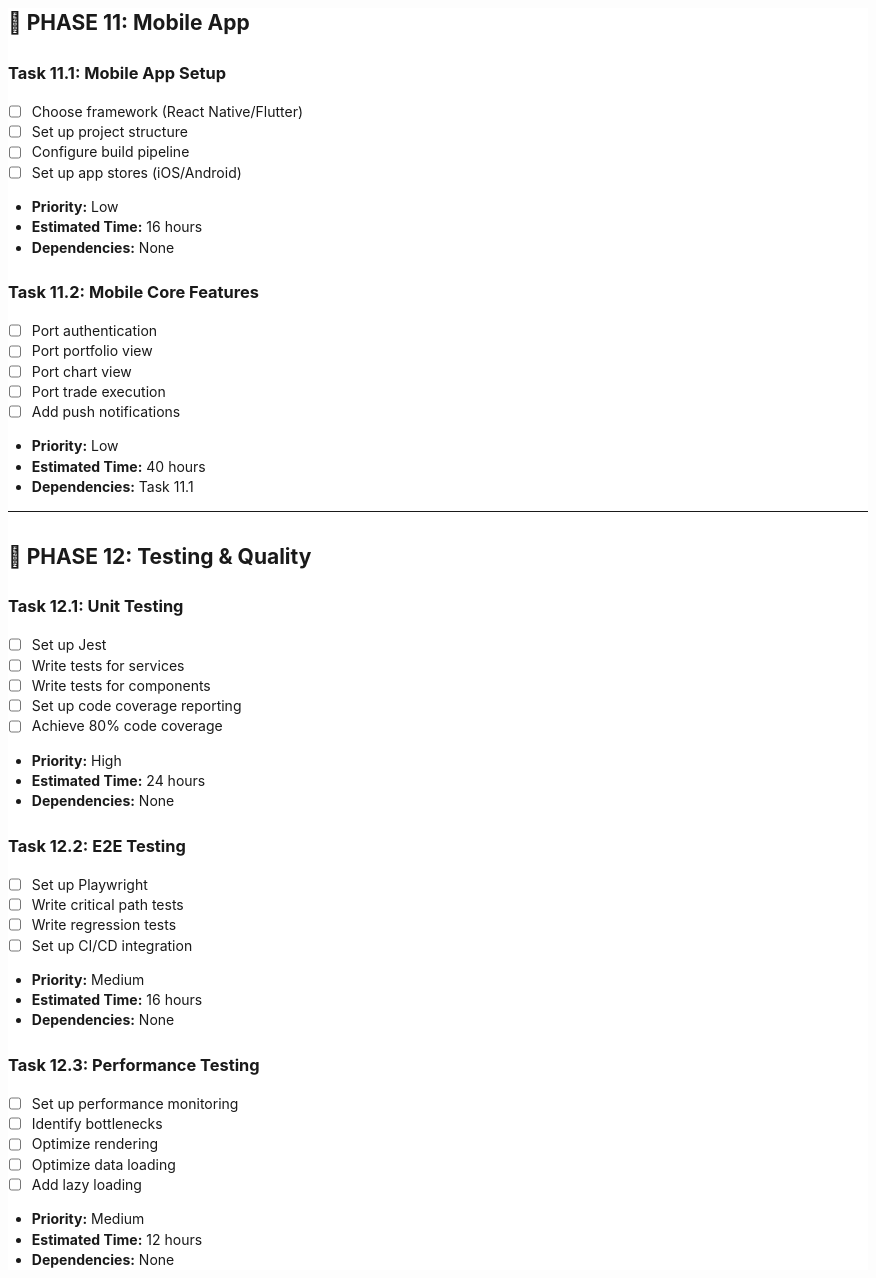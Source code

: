 
## 📱 **PHASE 11: Mobile App**

### Task 11.1: Mobile App Setup
- [ ] Choose framework (React Native/Flutter)
- [ ] Set up project structure
- [ ] Configure build pipeline
- [ ] Set up app stores (iOS/Android)
- **Priority:** Low
- **Estimated Time:** 16 hours
- **Dependencies:** None

### Task 11.2: Mobile Core Features
- [ ] Port authentication
- [ ] Port portfolio view
- [ ] Port chart view
- [ ] Port trade execution
- [ ] Add push notifications
- **Priority:** Low
- **Estimated Time:** 40 hours
- **Dependencies:** Task 11.1

---

## 🧪 **PHASE 12: Testing & Quality**

### Task 12.1: Unit Testing
- [ ] Set up Jest
- [ ] Write tests for services
- [ ] Write tests for components
- [ ] Set up code coverage reporting
- [ ] Achieve 80% code coverage
- **Priority:** High
- **Estimated Time:** 24 hours
- **Dependencies:** None

### Task 12.2: E2E Testing
- [ ] Set up Playwright
- [ ] Write critical path tests
- [ ] Write regression tests
- [ ] Set up CI/CD integration
- **Priority:** Medium
- **Estimated Time:** 16 hours
- **Dependencies:** None

### Task 12.3: Performance Testing
- [ ] Set up performance monitoring
- [ ] Identify bottlenecks
- [ ] Optimize rendering
- [ ] Optimize data loading
- [ ] Add lazy loading
- **Priority:** Medium
- **Estimated Time:** 12 hours
- **Dependencies:** None
